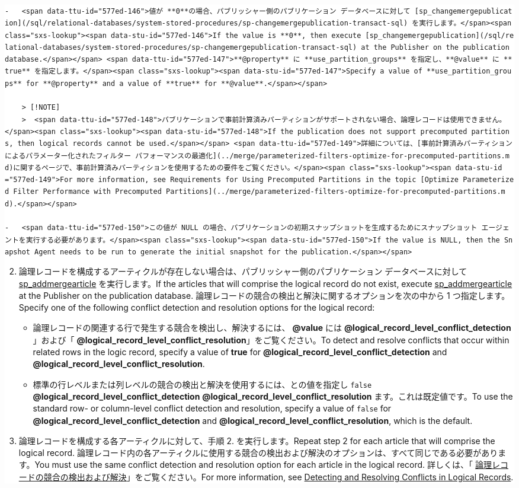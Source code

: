     -   <span data-ttu-id="577ed-146">値が **0**の場合、パブリッシャー側のパブリケーション データベースに対して [sp_changemergepublication](/sql/relational-databases/system-stored-procedures/sp-changemergepublication-transact-sql) を実行します。</span><span class="sxs-lookup"><span data-stu-id="577ed-146">If the value is **0**, then execute [sp_changemergepublication](/sql/relational-databases/system-stored-procedures/sp-changemergepublication-transact-sql) at the Publisher on the publication database.</span></span> <span data-ttu-id="577ed-147">**@property** に **use_partition_groups** を指定し、**@value** に **true** を指定します。</span><span class="sxs-lookup"><span data-stu-id="577ed-147">Specify a value of **use_partition_groups** for **@property** and a value of **true** for **@value**.</span></span>  
  
        > [!NOTE]  
        >  <span data-ttu-id="577ed-148">パブリケーションで事前計算済みパーティションがサポートされない場合、論理レコードは使用できません。</span><span class="sxs-lookup"><span data-stu-id="577ed-148">If the publication does not support precomputed partitions, then logical records cannot be used.</span></span> <span data-ttu-id="577ed-149">詳細については、[事前計算済みパーティションによるパラメーター化されたフィルター パフォーマンスの最適化](../merge/parameterized-filters-optimize-for-precomputed-partitions.md)に関するページで、事前計算済みパーティションを使用するための要件をご覧ください。</span><span class="sxs-lookup"><span data-stu-id="577ed-149">For more information, see Requirements for Using Precomputed Partitions in the topic [Optimize Parameterized Filter Performance with Precomputed Partitions](../merge/parameterized-filters-optimize-for-precomputed-partitions.md).</span></span>  
  
    -   <span data-ttu-id="577ed-150">この値が NULL の場合、パブリケーションの初期スナップショットを生成するためにスナップショット エージェントを実行する必要があります。</span><span class="sxs-lookup"><span data-stu-id="577ed-150">If the value is NULL, then the Snapshot Agent needs to be run to generate the initial snapshot for the publication.</span></span>  
  
2.  <span data-ttu-id="577ed-151">論理レコードを構成するアーティクルが存在しない場合は、パブリッシャー側のパブリケーション データベースに対して [sp_addmergearticle](/sql/relational-databases/system-stored-procedures/sp-addmergearticle-transact-sql) を実行します。</span><span class="sxs-lookup"><span data-stu-id="577ed-151">If the articles that will comprise the logical record do not exist, execute [sp_addmergearticle](/sql/relational-databases/system-stored-procedures/sp-addmergearticle-transact-sql) at the Publisher on the publication database.</span></span> <span data-ttu-id="577ed-152">論理レコードの競合の検出と解決に関するオプションを次の中から 1 つ指定します。</span><span class="sxs-lookup"><span data-stu-id="577ed-152">Specify one of the following conflict detection and resolution options for the logical record:</span></span>  
  
    -   <span data-ttu-id="577ed-153">論理レコードの関連する行で発生する競合を検出し、解決するには、 **@value** には **@logical_record_level_conflict_detection** 」および「 **@logical_record_level_conflict_resolution**」をご覧ください。</span><span class="sxs-lookup"><span data-stu-id="577ed-153">To detect and resolve conflicts that occur within related rows in the logic record, specify a value of **true** for **@logical_record_level_conflict_detection** and **@logical_record_level_conflict_resolution**.</span></span>  
  
    -   <span data-ttu-id="577ed-154">標準の行レベルまたは列レベルの競合の検出と解決を使用するには、との値を指定し `false` **@logical_record_level_conflict_detection** **@logical_record_level_conflict_resolution** ます。これは既定値です。</span><span class="sxs-lookup"><span data-stu-id="577ed-154">To use the standard row- or column-level conflict detection and resolution, specify a value of `false` for **@logical_record_level_conflict_detection** and **@logical_record_level_conflict_resolution**, which is the default.</span></span>  
  
3.  <span data-ttu-id="577ed-155">論理レコードを構成する各アーティクルに対して、手順 2. を実行します。</span><span class="sxs-lookup"><span data-stu-id="577ed-155">Repeat step 2 for each article that will comprise the logical record.</span></span> <span data-ttu-id="577ed-156">論理レコード内の各アーティクルに使用する競合の検出および解決のオプションは、すべて同じである必要があります。</span><span class="sxs-lookup"><span data-stu-id="577ed-156">You must use the same conflict detection and resolution option for each article in the logical record.</span></span> <span data-ttu-id="577ed-157">詳しくは、「 [論理レコードの競合の検出および解決](../merge/advanced-merge-replication-conflict-resolving-in-logical-record.md)」をご覧ください。</span><span class="sxs-lookup"><span data-stu-id="577ed-157">For more information, see [Detecting and Resolving Conflicts in Logical Records](../merge/advanced-merge-replication-conflict-resolving-in-logical-record.md).</span></span>  
  
